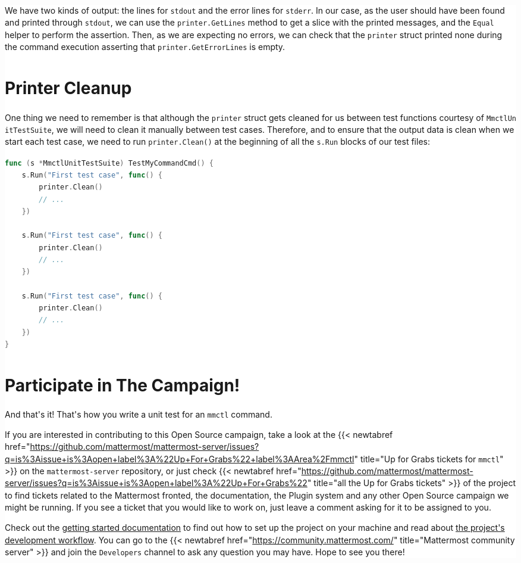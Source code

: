 We have two kinds of output: the lines for `stdout` and the error lines for `stderr`. In our case, as the user should have been found and printed through `stdout`, we can use the `printer.GetLines` method to get a slice with the printed messages, and the `Equal` helper to perform the assertion. Then, as we are expecting no errors, we can check that the `printer` struct printed none during the command execution asserting that `printer.GetErrorLines` is empty.

# Printer Cleanup

One thing we need to remember is that although the `printer` struct gets cleaned for us between test functions courtesy of `MmctlUnitTestSuite`, we will need to clean it manually between test cases. Therefore, and to ensure that the output data is clean when we start each test case, we need to run `printer.Clean()` at the beginning of all the `s.Run` blocks of our test files:

```go
func (s *MmctlUnitTestSuite) TestMyCommandCmd() {
    s.Run("First test case", func() {
        printer.Clean()
        // ...
    })

    s.Run("First test case", func() {
        printer.Clean()
        // ...
    })

    s.Run("First test case", func() {
        printer.Clean()
        // ...
    })
}
```

# Participate in The Campaign!

And that's it! That's how you write a unit test for an `mmctl` command.

If you are interested in contributing to this Open Source campaign, take a look at the {{< newtabref href="https://github.com/mattermost/mattermost-server/issues?q=is%3Aissue+is%3Aopen+label%3A%22Up+For+Grabs%22+label%3AArea%2Fmmctl" title="Up for Grabs tickets for `mmctl`" >}} on the `mattermost-server` repository, or just check {{< newtabref href="https://github.com/mattermost/mattermost-server/issues?q=is%3Aissue+is%3Aopen+label%3A%22Up+For+Grabs%22" title="all the Up for Grabs tickets" >}} of the project to find tickets related to the Mattermost fronted, the documentation, the Plugin system and any other Open Source campaign we might be running. If you see a ticket that you would like to work on, just leave a comment asking for it to be assigned to you.

Check out the [getting started documentation](https://developers.mattermost.com/contribute/getting-started/) to find out how to set up the project on your machine and read about [the project's development workflow](https://developers.mattermost.com/contribute/server/developer-workflow/). You can go to the {{< newtabref href="https://community.mattermost.com/" title="Mattermost community server" >}} and join the `Developers` channel to ask any question you may have. Hope to see you there!
